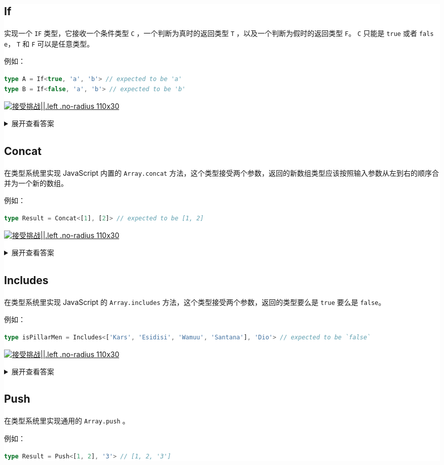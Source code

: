 ## If

实现一个 `IF` 类型，它接收一个条件类型 `C` ，一个判断为真时的返回类型 `T` ，以及一个判断为假时的返回类型 `F`。 `C` 只能是 `true` 或者 `false`， `T` 和 `F` 可以是任意类型。

例如：

```ts
type A = If<true, 'a', 'b'> // expected to be 'a'
type B = If<false, 'a', 'b'> // expected to be 'b'
```

[![接受挑战||.left .no-radius 110x30](https://img.shields.io/badge/-%E6%8E%A5%E5%8F%97%E6%8C%91%E6%88%98-3178c6?logo=typescript&logoColor=white)](https://tsch.js.org/268/play/zh-CN)

<details><summary>展开查看答案</summary></details>

## Concat

在类型系统里实现 JavaScript 内置的 `Array.concat` 方法，这个类型接受两个参数，返回的新数组类型应该按照输入参数从左到右的顺序合并为一个新的数组。

例如：

```ts
type Result = Concat<[1], [2]> // expected to be [1, 2]
```

[![接受挑战||.left .no-radius 110x30](https://img.shields.io/badge/-%E6%8E%A5%E5%8F%97%E6%8C%91%E6%88%98-3178c6?logo=typescript&logoColor=white)](https://tsch.js.org/533/play/zh-CN)

<details><summary>展开查看答案</summary></details>

## Includes

在类型系统里实现 JavaScript 的 `Array.includes` 方法，这个类型接受两个参数，返回的类型要么是 `true` 要么是 `false`。

例如：

```ts
type isPillarMen = Includes<['Kars', 'Esidisi', 'Wamuu', 'Santana'], 'Dio'> // expected to be `false`
```

[![接受挑战||.left .no-radius 110x30](https://img.shields.io/badge/-%E6%8E%A5%E5%8F%97%E6%8C%91%E6%88%98-3178c6?logo=typescript&logoColor=white)](https://tsch.js.org/898/play/zh-CN)

<details><summary>展开查看答案</summary></details>

## Push

在类型系统里实现通用的 `Array.push` 。

例如：

```ts
type Result = Push<[1, 2], '3'> // [1, 2, '3']
```

